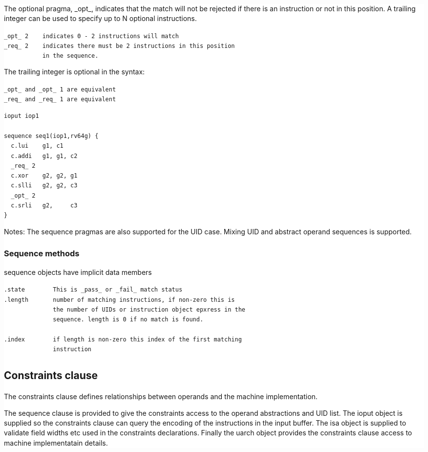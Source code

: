 The optional pragma, \_opt\_, indicates that the match will not be 
rejected if there is an instruction or not in this position. A
trailing integer can be used to specify up to N optional instructions.

```
_opt_ 2    indicates 0 - 2 instructions will match
_req_ 2    indicates there must be 2 instructions in this position
           in the sequence. 
```

The trailing integer is optional in the syntax:
```
_opt_ and _opt_ 1 are equivalent
_req_ and _req_ 1 are equivalent
```

```
ioput iop1

sequence seq1(iop1,rv64g) {
  c.lui    g1, c1
  c.addi   g1, g1, c2
  _req_ 2
  c.xor    g2, g2, g1
  c.slli   g2, g2, c3
  _opt_ 2
  c.srli   g2,     c3
}
```

Notes: The sequence pragmas are also supported for the UID case.  Mixing UID 
and abstract operand sequences is supported. 

### Sequence methods

sequence objects have implicit data members

```
.state        This is _pass_ or _fail_ match status
.length       number of matching instructions, if non-zero this is
              the number of UIDs or instruction object epxress in the
              sequence. length is 0 if no match is found.
 
.index        if length is non-zero this index of the first matching
              instruction
```

## Constraints clause

The constraints clause defines relationships between operands and the
machine implementation.

The sequence clause is provided to give the constraints access to 
the operand abstractions and UID list. The ioput object is supplied
so the constraints clause can query the encoding of the instructions in
the input buffer. The isa object is supplied to validate field widths etc
used in the constraints declarations. Finally the uarch object provides
the constraints clause access to machine implementatain details.

